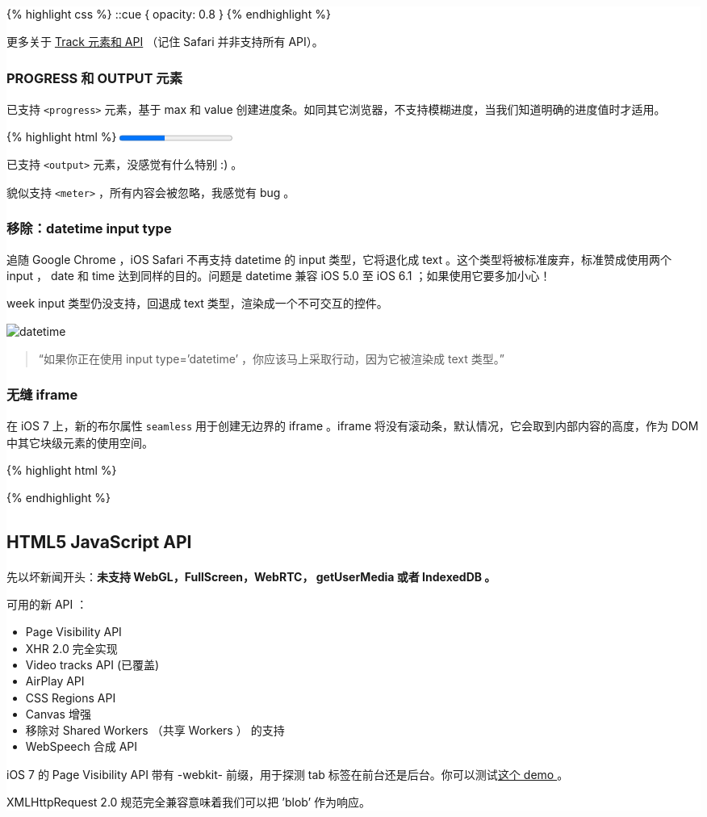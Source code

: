 {% highlight css %}
::cue { opacity: 0.8 }
{% endhighlight %}

更多关于 [Track 元素和 API](http://www.html5rocks.com/en/tutorials/track/basics/) （记住 Safari 并非支持所有 API）。

### PROGRESS 和 OUTPUT 元素

已支持 `<progress>` 元素，基于 max 和 value 创建进度条。如同其它浏览器，不支持模糊进度，当我们知道明确的进度值时才适用。

{% highlight html %}
<progress max="100" value="40">
{% endhighlight %}

已支持 `<output>` 元素，没感觉有什么特别 :) 。

貌似支持 `<meter>` ，所有内容会被忽略，我感觉有 bug 。

### 移除：datetime input type

追随 Google Chrome ，iOS Safari 不再支持 datetime 的 input 类型，它将退化成 text 。这个类型将被标准废弃，标准赞成使用两个 input ， date 和 time 达到同样的目的。问题是 datetime 兼容 iOS 5.0 至 iOS 6.1 ；如果使用它要多加小心！

week input 类型仍没支持，回退成 text 类型，渲染成一个不可交互的控件。

![datetime](http://jinlong.github.io/images/post/ios7/datetime.png)

> “如果你正在使用 input type=’datetime’ ，你应该马上采取行动，因为它被渲染成 text 类型。”

### 无缝 iframe

在 iOS 7 上，新的布尔属性 `seamless` 用于创建无边界的 iframe 。iframe 将没有滚动条，默认情况，它会取到内部内容的高度，作为 DOM 中其它块级元素的使用空间。

{% highlight html %}
<iframe seamless src="mypage.html"></iframe>
{% endhighlight %}

## HTML5 JavaScript API

先以坏新闻开头：**未支持 WebGL，FullScreen，WebRTC， getUserMedia 或者 IndexedDB 。**

可用的新 API ：

+ Page Visibility API
+ XHR 2.0 完全实现
+ Video tracks API (已覆盖)
+ AirPlay API
+ CSS Regions API
+ Canvas 增强
+ 移除对 Shared Workers （共享 Workers ） 的支持
+ WebSpeech 合成 API

iOS 7 的 Page Visibility API 带有 -webkit- 前缀，用于探测 tab 标签在前台还是后台。你可以测试[这个 demo ](http://mobilexweb.com/ts/api/page.html)。

XMLHttpRequest 2.0 规范完全兼容意味着我们可以把 ’blob’ 作为响应。
